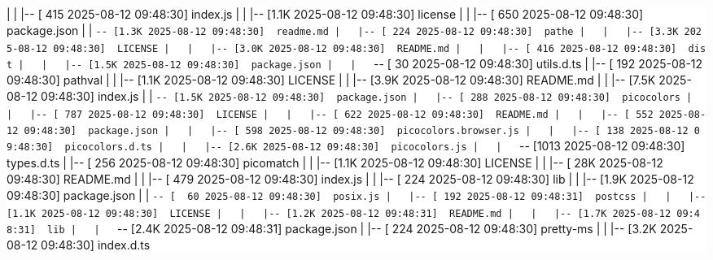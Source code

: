 |   |   |-- [ 415 2025-08-12 09:48:30]  index.js
|   |   |-- [1.1K 2025-08-12 09:48:30]  license
|   |   |-- [ 650 2025-08-12 09:48:30]  package.json
|   |   `-- [1.3K 2025-08-12 09:48:30]  readme.md
|   |-- [ 224 2025-08-12 09:48:30]  pathe
|   |   |-- [3.3K 2025-08-12 09:48:30]  LICENSE
|   |   |-- [3.0K 2025-08-12 09:48:30]  README.md
|   |   |-- [ 416 2025-08-12 09:48:30]  dist
|   |   |-- [1.5K 2025-08-12 09:48:30]  package.json
|   |   `-- [  30 2025-08-12 09:48:30]  utils.d.ts
|   |-- [ 192 2025-08-12 09:48:30]  pathval
|   |   |-- [1.1K 2025-08-12 09:48:30]  LICENSE
|   |   |-- [3.9K 2025-08-12 09:48:30]  README.md
|   |   |-- [7.5K 2025-08-12 09:48:30]  index.js
|   |   `-- [1.5K 2025-08-12 09:48:30]  package.json
|   |-- [ 288 2025-08-12 09:48:30]  picocolors
|   |   |-- [ 787 2025-08-12 09:48:30]  LICENSE
|   |   |-- [ 622 2025-08-12 09:48:30]  README.md
|   |   |-- [ 552 2025-08-12 09:48:30]  package.json
|   |   |-- [ 598 2025-08-12 09:48:30]  picocolors.browser.js
|   |   |-- [ 138 2025-08-12 09:48:30]  picocolors.d.ts
|   |   |-- [2.6K 2025-08-12 09:48:30]  picocolors.js
|   |   `-- [1013 2025-08-12 09:48:30]  types.d.ts
|   |-- [ 256 2025-08-12 09:48:30]  picomatch
|   |   |-- [1.1K 2025-08-12 09:48:30]  LICENSE
|   |   |-- [ 28K 2025-08-12 09:48:30]  README.md
|   |   |-- [ 479 2025-08-12 09:48:30]  index.js
|   |   |-- [ 224 2025-08-12 09:48:30]  lib
|   |   |-- [1.9K 2025-08-12 09:48:30]  package.json
|   |   `-- [  60 2025-08-12 09:48:30]  posix.js
|   |-- [ 192 2025-08-12 09:48:31]  postcss
|   |   |-- [1.1K 2025-08-12 09:48:30]  LICENSE
|   |   |-- [1.2K 2025-08-12 09:48:31]  README.md
|   |   |-- [1.7K 2025-08-12 09:48:31]  lib
|   |   `-- [2.4K 2025-08-12 09:48:31]  package.json
|   |-- [ 224 2025-08-12 09:48:30]  pretty-ms
|   |   |-- [3.2K 2025-08-12 09:48:30]  index.d.ts